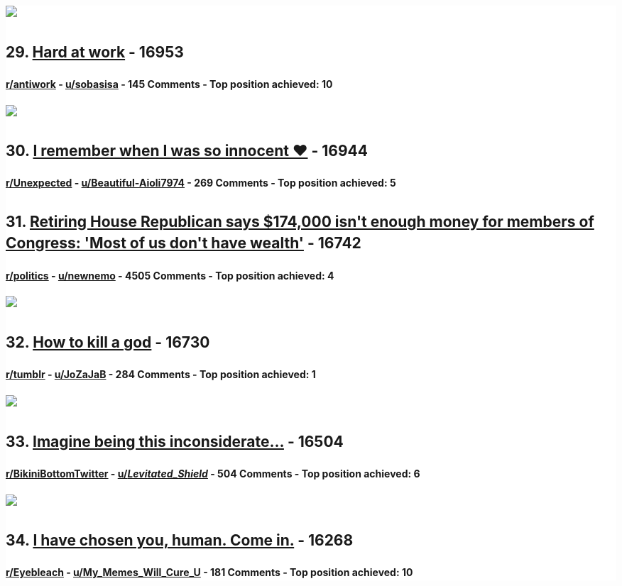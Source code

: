 <a href="https://i.redd.it/z7b3pdqjqmac1.jpeg"><img src="https://b.thumbs.redditmedia.com/cryZ1G51RydJTWHzt3BOs7AkQW6WTReFHme4TMLYI6I.jpg"></img></a>

## 29. [Hard at work](http://reddit.com/r/antiwork/comments/18z26vz/hard_at_work/) - 16953
#### [r/antiwork](http://reddit.com/r/antiwork) - [u/sobasisa](http://reddit.com/u/sobasisa) - 145 Comments - Top position achieved: 10

<a href="https://i.redd.it/fiecmbyv2lac1.jpeg"><img src="https://a.thumbs.redditmedia.com/vEnzVlslEujn-GA2A45EOThK3PLZ5yj2WxWlJObp4n4.jpg"></img></a>

## 30. [I remember when I was so innocent ♥️](http://reddit.com/r/Unexpected/comments/18ywv92/i_remember_when_i_was_so_innocent/) - 16944
#### [r/Unexpected](http://reddit.com/r/Unexpected) - [u/Beautiful-Aioli7974](http://reddit.com/u/Beautiful-Aioli7974) - 269 Comments - Top position achieved: 5

## 31. [Retiring House Republican says $174,000 isn't enough money for members of Congress: 'Most of us don't have wealth'](http://reddit.com/r/politics/comments/18z6evw/retiring_house_republican_says_174000_isnt_enough/) - 16742
#### [r/politics](http://reddit.com/r/politics) - [u/newnemo](http://reddit.com/u/newnemo) - 4505 Comments - Top position achieved: 4

<a href="https://www.businessinsider.com/patrick-mchenry-lawmaker-pay-not-enough-money-congress-2024-1"><img src="https://a.thumbs.redditmedia.com/trTKy_SiCf_TPpyi3j2h5hQ1eZZKIEwonaS4PsZHgc4.jpg"></img></a>

## 32. [How to kill a god](http://reddit.com/r/tumblr/comments/18zl84w/how_to_kill_a_god/) - 16730
#### [r/tumblr](http://reddit.com/r/tumblr) - [u/JoZaJaB](http://reddit.com/u/JoZaJaB) - 284 Comments - Top position achieved: 1

<a href="https://i.redd.it/2enaz7bejpac1.jpeg"><img src="https://b.thumbs.redditmedia.com/9RG605U5yUFjXFzU42RQOVVPczRWZhh1FDAtAIxrw7E.jpg"></img></a>

## 33. [Imagine being this inconsiderate...](http://reddit.com/r/BikiniBottomTwitter/comments/18zh2nk/imagine_being_this_inconsiderate/) - 16504
#### [r/BikiniBottomTwitter](http://reddit.com/r/BikiniBottomTwitter) - [u/_Levitated_Shield_](http://reddit.com/u/_Levitated_Shield_) - 504 Comments - Top position achieved: 6

<a href="https://i.redd.it/g0f9dy77ooac1.jpeg"><img src="https://b.thumbs.redditmedia.com/Sd2dCLMmC9eMwDLYBy7nJ5fhAhAYOLBxZNk_n7hGAyo.jpg"></img></a>

## 34. [I have chosen you, human. Come in.](http://reddit.com/r/Eyebleach/comments/18yy5cw/i_have_chosen_you_human_come_in/) - 16268
#### [r/Eyebleach](http://reddit.com/r/Eyebleach) - [u/My_Memes_Will_Cure_U](http://reddit.com/u/My_Memes_Will_Cure_U) - 181 Comments - Top position achieved: 10
